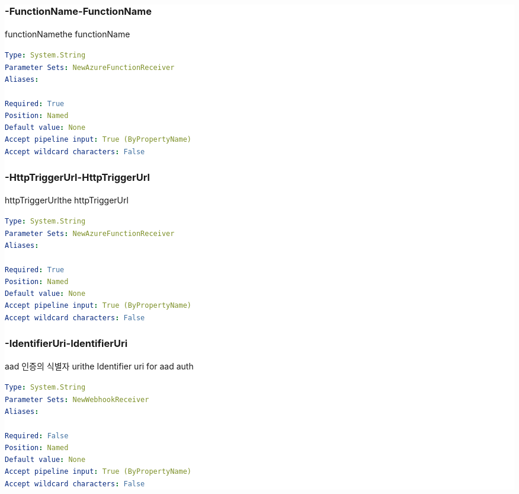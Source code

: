 ### <span data-ttu-id="ef357-153">-FunctionName</span><span class="sxs-lookup"><span data-stu-id="ef357-153">-FunctionName</span></span>
<span data-ttu-id="ef357-154">functionName</span><span class="sxs-lookup"><span data-stu-id="ef357-154">the functionName</span></span>

```yaml
Type: System.String
Parameter Sets: NewAzureFunctionReceiver
Aliases:

Required: True
Position: Named
Default value: None
Accept pipeline input: True (ByPropertyName)
Accept wildcard characters: False
```

### <span data-ttu-id="ef357-155">-HttpTriggerUrl</span><span class="sxs-lookup"><span data-stu-id="ef357-155">-HttpTriggerUrl</span></span>
<span data-ttu-id="ef357-156">httpTriggerUrl</span><span class="sxs-lookup"><span data-stu-id="ef357-156">the httpTriggerUrl</span></span>

```yaml
Type: System.String
Parameter Sets: NewAzureFunctionReceiver
Aliases:

Required: True
Position: Named
Default value: None
Accept pipeline input: True (ByPropertyName)
Accept wildcard characters: False
```

### <span data-ttu-id="ef357-157">-IdentifierUri</span><span class="sxs-lookup"><span data-stu-id="ef357-157">-IdentifierUri</span></span>
<span data-ttu-id="ef357-158">aad 인증의 식별자 uri</span><span class="sxs-lookup"><span data-stu-id="ef357-158">the Identifier uri for aad auth</span></span>

```yaml
Type: System.String
Parameter Sets: NewWebhookReceiver
Aliases:

Required: False
Position: Named
Default value: None
Accept pipeline input: True (ByPropertyName)
Accept wildcard characters: False
```
